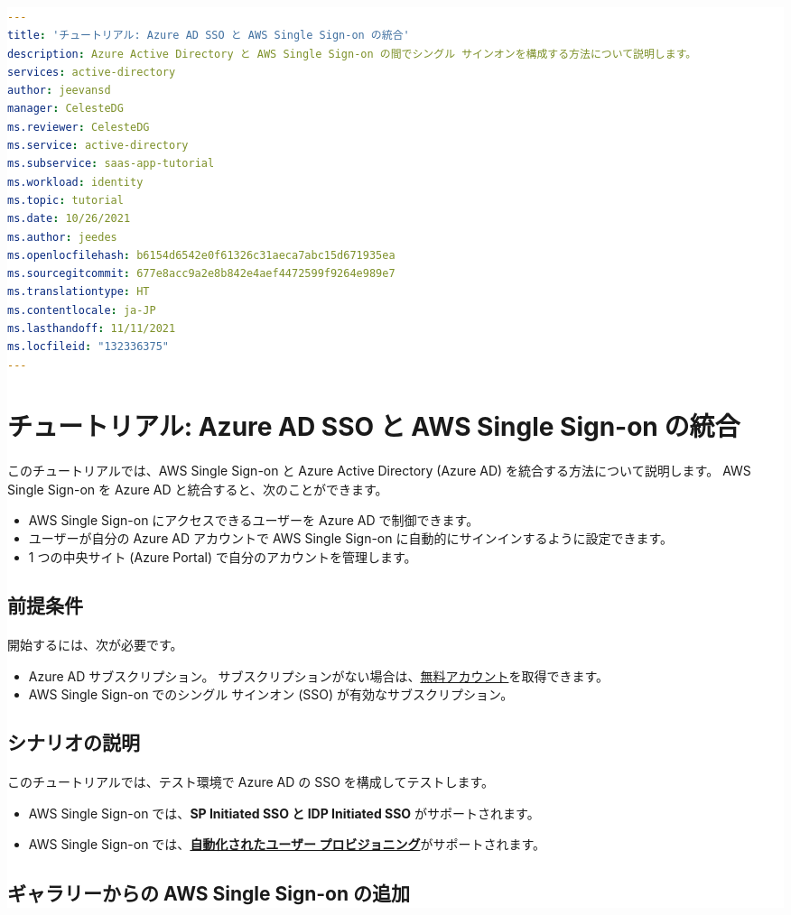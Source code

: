 ```yaml
---
title: 'チュートリアル: Azure AD SSO と AWS Single Sign-on の統合'
description: Azure Active Directory と AWS Single Sign-on の間でシングル サインオンを構成する方法について説明します。
services: active-directory
author: jeevansd
manager: CelesteDG
ms.reviewer: CelesteDG
ms.service: active-directory
ms.subservice: saas-app-tutorial
ms.workload: identity
ms.topic: tutorial
ms.date: 10/26/2021
ms.author: jeedes
ms.openlocfilehash: b6154d6542e0f61326c31aeca7abc15d671935ea
ms.sourcegitcommit: 677e8acc9a2e8b842e4aef4472599f9264e989e7
ms.translationtype: HT
ms.contentlocale: ja-JP
ms.lasthandoff: 11/11/2021
ms.locfileid: "132336375"
---
```

# <a name="tutorial-azure-ad-sso-integration-with-aws-single-sign-on"></a>チュートリアル: Azure AD SSO と AWS Single Sign-on の統合

このチュートリアルでは、AWS Single Sign-on と Azure Active Directory (Azure AD) を統合する方法について説明します。 AWS Single Sign-on を Azure AD と統合すると、次のことができます。

* AWS Single Sign-on にアクセスできるユーザーを Azure AD で制御できます。
* ユーザーが自分の Azure AD アカウントで AWS Single Sign-on に自動的にサインインするように設定できます。
* 1 つの中央サイト (Azure Portal) で自分のアカウントを管理します。

## <a name="prerequisites"></a>前提条件

開始するには、次が必要です。

* Azure AD サブスクリプション。 サブスクリプションがない場合は、[無料アカウント](https://azure.microsoft.com/free/)を取得できます。
* AWS Single Sign-on でのシングル サインオン (SSO) が有効なサブスクリプション。

## <a name="scenario-description"></a>シナリオの説明

このチュートリアルでは、テスト環境で Azure AD の SSO を構成してテストします。

* AWS Single Sign-on では、**SP Initiated SSO と IDP Initiated SSO** がサポートされます。

* AWS Single Sign-on では、[**自動化されたユーザー プロビジョニング**](./aws-single-sign-on-provisioning-tutorial.md)がサポートされます。

## <a name="adding-aws-single-sign-on-from-the-gallery"></a>ギャラリーからの AWS Single Sign-on の追加
